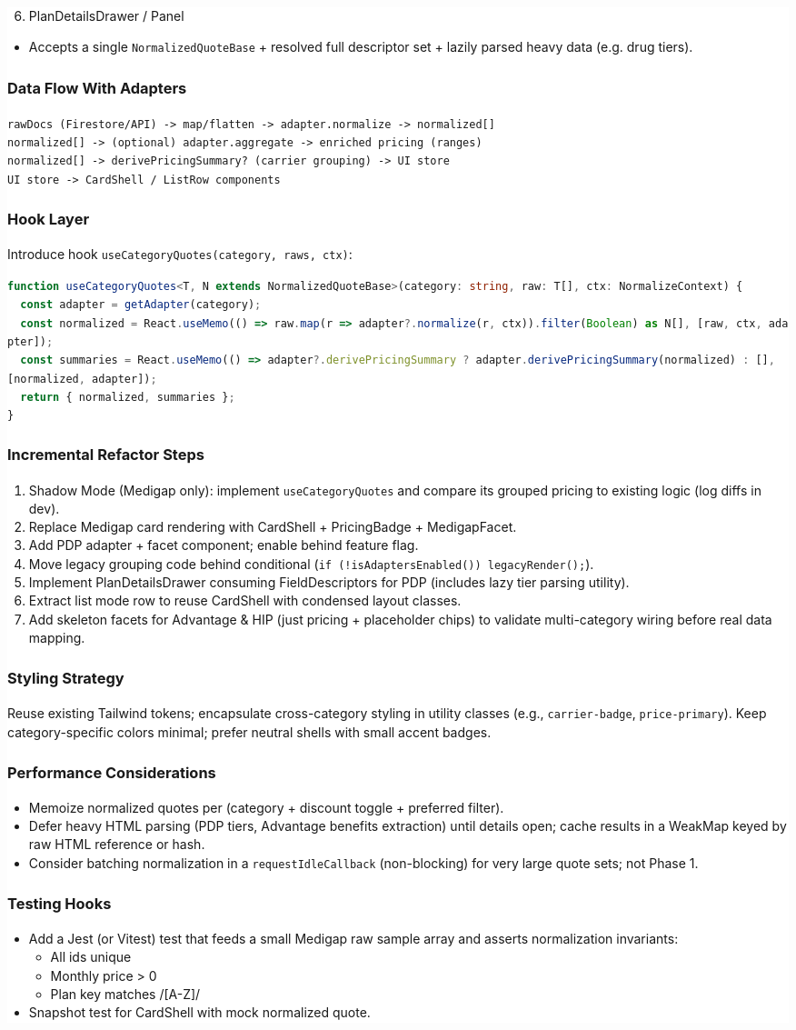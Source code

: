 6. PlanDetailsDrawer / Panel
  - Accepts a single `NormalizedQuoteBase` + resolved full descriptor set + lazily parsed heavy data (e.g. drug tiers).

### Data Flow With Adapters
```
rawDocs (Firestore/API) -> map/flatten -> adapter.normalize -> normalized[]
normalized[] -> (optional) adapter.aggregate -> enriched pricing (ranges)
normalized[] -> derivePricingSummary? (carrier grouping) -> UI store
UI store -> CardShell / ListRow components
```

### Hook Layer
Introduce hook `useCategoryQuotes(category, raws, ctx)`:
```ts
function useCategoryQuotes<T, N extends NormalizedQuoteBase>(category: string, raw: T[], ctx: NormalizeContext) {
  const adapter = getAdapter(category);
  const normalized = React.useMemo(() => raw.map(r => adapter?.normalize(r, ctx)).filter(Boolean) as N[], [raw, ctx, adapter]);
  const summaries = React.useMemo(() => adapter?.derivePricingSummary ? adapter.derivePricingSummary(normalized) : [], [normalized, adapter]);
  return { normalized, summaries };
}
```

### Incremental Refactor Steps
1. Shadow Mode (Medigap only): implement `useCategoryQuotes` and compare its grouped pricing to existing logic (log diffs in dev).
2. Replace Medigap card rendering with CardShell + PricingBadge + MedigapFacet.
3. Add PDP adapter + facet component; enable behind feature flag.
4. Move legacy grouping code behind conditional (`if (!isAdaptersEnabled()) legacyRender();`).
5. Implement PlanDetailsDrawer consuming FieldDescriptors for PDP (includes lazy tier parsing utility).
6. Extract list mode row to reuse CardShell with condensed layout classes.
7. Add skeleton facets for Advantage & HIP (just pricing + placeholder chips) to validate multi-category wiring before real data mapping.

### Styling Strategy
Reuse existing Tailwind tokens; encapsulate cross-category styling in utility classes (e.g., `carrier-badge`, `price-primary`). Keep category-specific colors minimal; prefer neutral shells with small accent badges.

### Performance Considerations
- Memoize normalized quotes per (category + discount toggle + preferred filter).
- Defer heavy HTML parsing (PDP tiers, Advantage benefits extraction) until details open; cache results in a WeakMap keyed by raw HTML reference or hash.
- Consider batching normalization in a `requestIdleCallback` (non-blocking) for very large quote sets; not Phase 1.

### Testing Hooks
- Add a Jest (or Vitest) test that feeds a small Medigap raw sample array and asserts normalization invariants:
  - All ids unique
  - Monthly price > 0
  - Plan key matches /[A-Z]/
- Snapshot test for CardShell with mock normalized quote.
